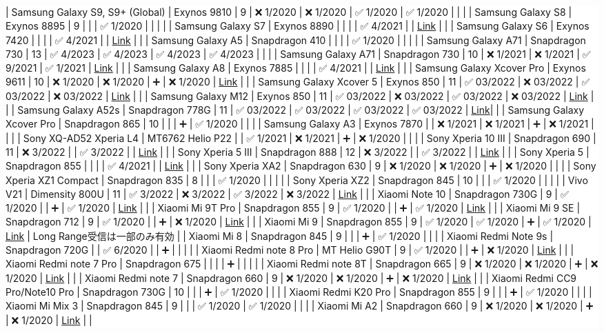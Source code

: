| Samsung Galaxy S9, S9+ (Global)                  | Exynos 9810       |  9 | ❌ 1/2020  | ❌ 1/2020  | ✅ 1/2020  | ✅ 1/2020  |      | |
| Samsung Galaxy S8                                | Exynos 8895       |  9 |            |            | ✅ 1/2020  |            |      | |
| Samsung Galaxy S7                                | Exynos 8890       |    |            |            | ✅ 4/2021  |            | [Link](receiver_proofs/Samsung_Galaxy_S7) | |
| Samsung Galaxy S6                                | Exynos 7420       |    |            |            | ✅ 4/2021  |            | [Link](receiver_proofs/Samsung_Galaxy_S6) | |
| Samsung Galaxy A5                                | Snapdragon 410    |    |            |            | ✅ 1/2020  |            |      | |
| Samsung Galaxy A71                               | Snapdragon 730    | 13 | ✅ 4/2023  | ✅ 4/2023   | ✅ 4/2023  | ✅ 4/2023  | | |
| Samsung Galaxy A71                               | Snapdragon 730    | 10 | ❌ 1/2021  | ❌ 1/2021   | ✅ 9/2021  | ✅ 1/2021  | [Link](receiver_proofs/Samsung_Galaxy_A71) | |
| Samsung Galaxy A8                                | Exynos 7885       |    |            |            | ✅ 4/2021  |            | [Link](receiver_proofs/Samsung_Galaxy_A8) | |
| Samsung Galaxy Xcover Pro                        | Exynos 9611       | 10 | ❌ 1/2020  | ❌ 1/2020   |      ➕     | ❌ 1/2020  | [Link](receiver_proofs/Samsung_Galaxy_XCover_Pro) | |
| Samsung Galaxy Xcover 5                          | Exynos 850        | 11 | ✅ 03/2022 | ❌ 03/2022 | ✅ 03/2022  | ❌ 03/2022 | [Link](receiver_proofs/Samsung_Galaxy_XCover_5) | |
| Samsung Galaxy M12                               | Exynos 850        | 11 | ✅ 03/2022 | ❌ 03/2022 | ✅ 03/2022  | ❌ 03/2022 | [Link](receiver_proofs/Samsung_Galaxy_m12) | |
| Samsung Galaxy A52s                              | Snapdragon 778G   | 11 | ✅ 03/2022 | ✅ 03/2022 | ✅ 03/2022  | ✅ 03/2022 | [Link](receiver_proofs/Samsung_Galaxy_A52s)| |
| Samsung Galaxy Xcover Pro                        | Snapdragon 865    | 10 |            |            |     ➕      | ✅ 1/2020  |      | |
| Samsung Galaxy A3                                | Exynos 7870       |    | ❌ 1/2021   | ❌ 1/2021   |     ➕      | ❌ 1/2021  |      | |
| Sony XQ-AD52 Xperia L4                           | MT6762 Helio P22  |    | ✅ 1/2021   | ❌ 1/2021   |     ➕      | ❌ 1/2020  |      | |
| Sony Xperia 10 III                               | Snapdragon 690    | 11 | ❌ 3/2022   |            | ✅ 3/2022  |              | [Link](receiver_proofs/Sony_Xperia_10_III) | |
| Sony Xperia 5 III                                | Snapdragon 888    | 12 | ❌ 3/2022   |            | ✅ 3/2022  |              | [Link](receiver_proofs/Sony_Xperia_5_III) | |
| Sony Xperia 5                                    | Snapdragon 855    |    |            |             | ✅ 4/2021  |             | [Link](receiver_proofs/Sony_Xperia_5) | |
| Sony Xperia XA2                                  | Snapdragon 630    |  9 | ❌ 1/2020   | ❌ 1/2020   |     ➕     | ❌ 1/2020  |      | |
| Sony Xperia XZ1 Compact                          | Snapdragon 835    |  8 |            |            | ✅ 1/2020  |            |      | |
| Sony Xperia XZ2                                  | Snapdragon 845    | 10 |            |            | ✅ 1/2020  |            |      | |
| Vivo V21                                         | Dimensity 800U    | 11 | ✅ 3/2022  | ❌  3/2022 | ✅ 3/2022  | ❌ 3/2022  | [Link](receiver_proofs/Vivo_V21) | |
| Xiaomi Note 10                                   | Snapdragon 730G   |  9 | ✅ 1/2020  |            |      ➕     | ✅ 1/2020  | [Link](receiver_proofs/Xiaomi_Mi_Note_10) | |
| Xiaomi Mi 9T Pro                                 | Snapdragon 855    |  9 | ✅ 1/2020  |            |      ➕     | ✅ 1/2020  | [Link](receiver_proofs/Xiaomi_Mi_9T_Pro) | |
| Xiaomi Mi 9 SE                                   | Snapdragon 712    |  9 | ✅ 1/2020  |            |      ➕     | ❌ 1/2020  | [Link](receiver_proofs/Xiaomi_Mi_9_SE) | |
| Xiaomi Mi 9                                      | Snapdragon 855    |  9 | ✅ 1/2020  | ✅ 1/2020   |      ➕     | ✅ 1/2020  | [Link](receiver_proofs/Xiaomi_Mi_9) | Long Range受信は一部のみ有効 |
| Xiaomi Mi 8                                      | Snapdragon 845    |  9 |            |            |     ➕      | ✅ 1/2020  |      | |
| Xiaomi Redmi Note 9s                             | Snapdragon 720G   |    | ✅ 6/2020  |            |      ➕     |            |      | |
| Xiaomi Redmi note 8 Pro                          | MT Helio G90T     |  9 | ✅ 1/2020  |            |      ➕     | ❌ 1/2020  | [Link](receiver_proofs/Xiaomi_Redmi_Note_8_Pro) |  |
| Xiaomi Redmi note 7 Pro                          | Snapdragon 675    |    |            |            |     ➕      |            |      | |
| Xiaomi Redmi note 8T                             | Snapdragon 665    |  9 | ❌ 1/2020  | ❌ 1/2020   |      ➕     | ❌ 1/2020  | [Link](receiver_proofs/Xiaomi_Redmi_Note_8T) | |
| Xiaomi Redmi note 7                              | Snapdragon 660    |  9 | ❌ 1/2020  | ❌ 1/2020   |      ➕     | ❌ 1/2020  | [Link](receiver_proofs/Xiaomi_Redmi_Note_7) | |
| Xiaomi Redmi CC9 Pro/Note10 Pro                  | Snapdragon 730G   | 10 |            |            |     ➕      | ✅ 1/2020  |      | |
| Xiaomi Redmi K20 Pro                             | Snapdragon 855    |  9 |            |            |     ➕      | ✅ 1/2020  |      | |
| Xiaomi Mi Mix 3                                  | Snapdragon 845    |  9 |            |            | ✅ 1/2020  | ✅ 1/2020  |      | |
| Xiaomi Mi A2                                     | Snapdragon 660    |  9 | ❌ 1/2020  | ❌ 1/2020   |       ➕    | ❌ 1/2020  | [Link](receiver_proofs/Xiaomi_Mi_A2) | |
